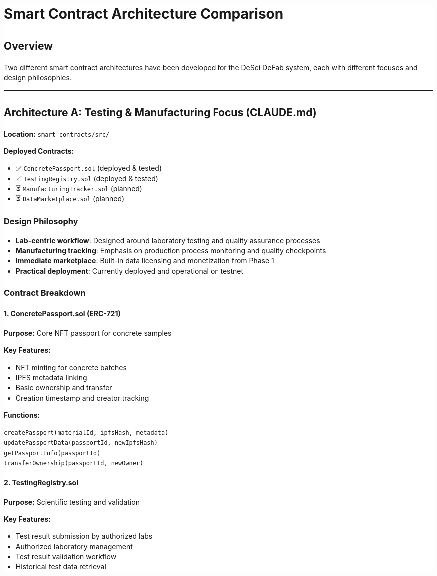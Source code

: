 # Smart Contract Architecture Comparison

## Overview

Two different smart contract architectures have been developed for the DeSci DeFab system, each with different focuses and design philosophies.

---

## Architecture A: Testing & Manufacturing Focus (CLAUDE.md)

**Location:** `smart-contracts/src/`

**Deployed Contracts:**
- ✅ `ConcretePassport.sol` (deployed & tested)
- ✅ `TestingRegistry.sol` (deployed & tested)
- ⏳ `ManufacturingTracker.sol` (planned)
- ⏳ `DataMarketplace.sol` (planned)

### Design Philosophy

- **Lab-centric workflow**: Designed around laboratory testing and quality assurance processes
- **Manufacturing tracking**: Emphasis on production process monitoring and quality checkpoints
- **Immediate marketplace**: Built-in data licensing and monetization from Phase 1
- **Practical deployment**: Currently deployed and operational on testnet

### Contract Breakdown

#### 1. ConcretePassport.sol (ERC-721)
**Purpose:** Core NFT passport for concrete samples

**Key Features:**
- NFT minting for concrete batches
- IPFS metadata linking
- Basic ownership and transfer
- Creation timestamp and creator tracking

**Functions:**
```solidity
createPassport(materialId, ipfsHash, metadata)
updatePassportData(passportId, newIpfsHash)
getPassportInfo(passportId)
transferOwnership(passportId, newOwner)
```

#### 2. TestingRegistry.sol
**Purpose:** Scientific testing and validation

**Key Features:**
- Test result submission by authorized labs
- Authorized laboratory management
- Test result validation workflow
- Historical test data retrieval

